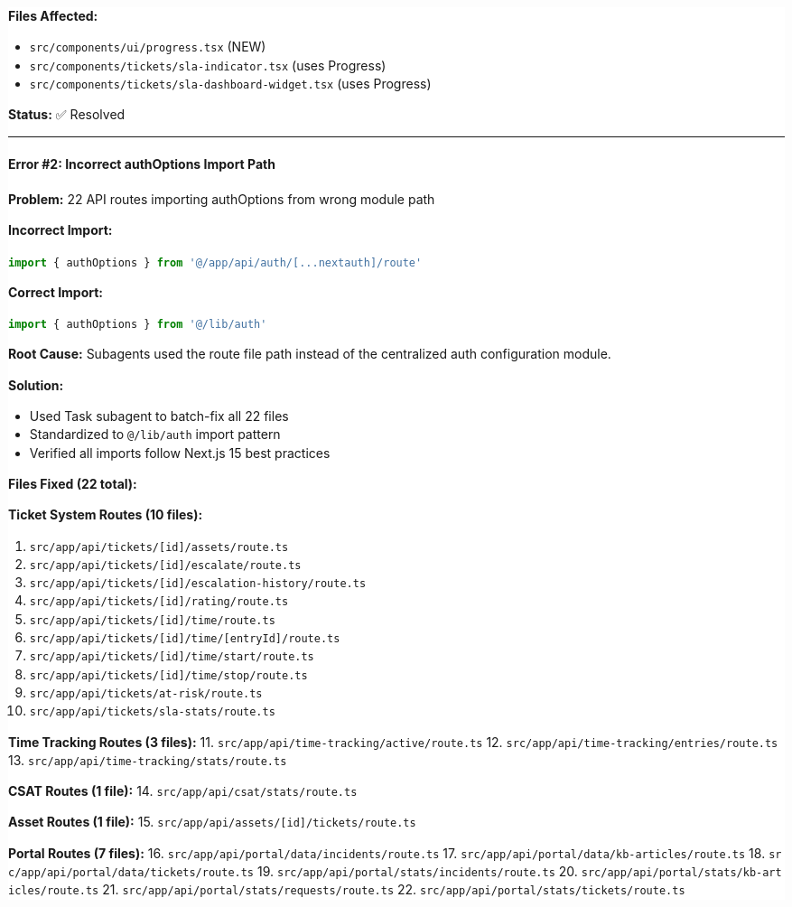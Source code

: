 **Files Affected:**
- `src/components/ui/progress.tsx` (NEW)
- `src/components/tickets/sla-indicator.tsx` (uses Progress)
- `src/components/tickets/sla-dashboard-widget.tsx` (uses Progress)

**Status:** ✅ Resolved

---

#### Error #2: Incorrect authOptions Import Path
**Problem:** 22 API routes importing authOptions from wrong module path

**Incorrect Import:**
```typescript
import { authOptions } from '@/app/api/auth/[...nextauth]/route'
```

**Correct Import:**
```typescript
import { authOptions } from '@/lib/auth'
```

**Root Cause:** Subagents used the route file path instead of the centralized auth configuration module.

**Solution:**
- Used Task subagent to batch-fix all 22 files
- Standardized to `@/lib/auth` import pattern
- Verified all imports follow Next.js 15 best practices

**Files Fixed (22 total):**

**Ticket System Routes (10 files):**
1. `src/app/api/tickets/[id]/assets/route.ts`
2. `src/app/api/tickets/[id]/escalate/route.ts`
3. `src/app/api/tickets/[id]/escalation-history/route.ts`
4. `src/app/api/tickets/[id]/rating/route.ts`
5. `src/app/api/tickets/[id]/time/route.ts`
6. `src/app/api/tickets/[id]/time/[entryId]/route.ts`
7. `src/app/api/tickets/[id]/time/start/route.ts`
8. `src/app/api/tickets/[id]/time/stop/route.ts`
9. `src/app/api/tickets/at-risk/route.ts`
10. `src/app/api/tickets/sla-stats/route.ts`

**Time Tracking Routes (3 files):**
11. `src/app/api/time-tracking/active/route.ts`
12. `src/app/api/time-tracking/entries/route.ts`
13. `src/app/api/time-tracking/stats/route.ts`

**CSAT Routes (1 file):**
14. `src/app/api/csat/stats/route.ts`

**Asset Routes (1 file):**
15. `src/app/api/assets/[id]/tickets/route.ts`

**Portal Routes (7 files):**
16. `src/app/api/portal/data/incidents/route.ts`
17. `src/app/api/portal/data/kb-articles/route.ts`
18. `src/app/api/portal/data/tickets/route.ts`
19. `src/app/api/portal/stats/incidents/route.ts`
20. `src/app/api/portal/stats/kb-articles/route.ts`
21. `src/app/api/portal/stats/requests/route.ts`
22. `src/app/api/portal/stats/tickets/route.ts`
